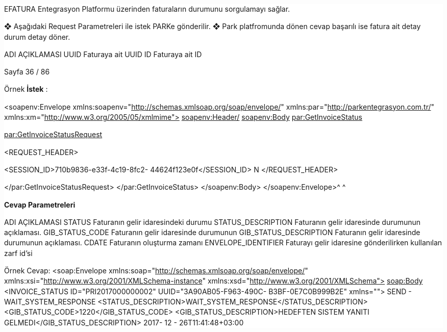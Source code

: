 EFATURA Entegrasyon Platformu üzerinden faturaların durumunu sorgulamayı sağlar.


❖ Aşağıdaki Request Parametreleri ile istek PARKe gönderilir.
❖ Park platfromunda dönen cevap başarılı ise fatura ait detay durum detay döner.


ADI AÇIKLAMASI
UUID Faturaya ait UUID
ID Faturaya ait ID







Sayfa 36 / 86

Örnek **İstek** :


<soapenv:Envelope xmlns:soapenv="http://schemas.xmlsoap.org/soap/envelope/"
xmlns:par="http://parkentegrasyon.com.tr/"
xmlns:xm="http://www.w3.org/2005/05/xmlmime">
<soapenv:Header/>
<soapenv:Body>
<par:GetInvoiceStatus>

<par:GetInvoiceStatusRequest>

<REQUEST_HEADER>

<SESSION_ID>710b9836-e33f-4c19-8fc2-
44624f123e0f</SESSION_ID>
<COMPRESSED>N</COMPRESSED>
</REQUEST_HEADER>

<INVOICE ID="PRI2017000000002" UUID="3A90AB05-F963-490C-B3BF-
0E7C0B999B2E">
</INVOICE>
</par:GetInvoiceStatusRequest>
</par:GetInvoiceStatus>
</soapenv:Body>
</soapenv:Envelope>^
^

**Cevap Parametreleri**


ADI AÇIKLAMASI
STATUS Faturanın gelir idaresindeki durumu
STATUS_DESCRIPTION Faturanın gelir idaresinde durumunun açıklaması.
GIB_STATUS_CODE Faturanın gelir idaresinde durumunun
GIB_STATUS_DESCRIPTION Faturanın gelir idaresinde durumunun açıklaması.
CDATE Faturanın oluşturma zamanı
ENVELOPE_IDENTIFIER Faturayı gelir idaresine gönderilirken kullanılan zarf id’si


Örnek Cevap:
<soap:Envelope xmlns:soap="http://schemas.xmlsoap.org/soap/envelope/"
xmlns:xsi="http://www.w3.org/2001/XMLSchema-instance"
xmlns:xsd="http://www.w3.org/2001/XMLSchema">
<soap:Body>
<GetInvoiceStatusResponse xmlns="http://parkentegrasyon.com.tr/">
<GetInvoiceStatusResult>
<INVOICE_STATUS ID="PRI2017000000002" UUID="3A90AB05-F963-490C-
B3BF-0E7C0B999B2E" xmlns="">
<STATUS>SEND - WAIT_SYSTEM_RESPONSE</STATUS>
<STATUS_DESCRIPTION>WAIT_SYSTEM_RESPONSE</STATUS_DESCRIPTION>
<GIB_STATUS_CODE>1220</GIB_STATUS_CODE>
<GIB_STATUS_DESCRIPTION>HEDEFTEN SISTEM YANITI
GELMEDI</GIB_STATUS_DESCRIPTION>
<CDATE>2017- 12 - 26T11:41:48+03:00</CDATE>